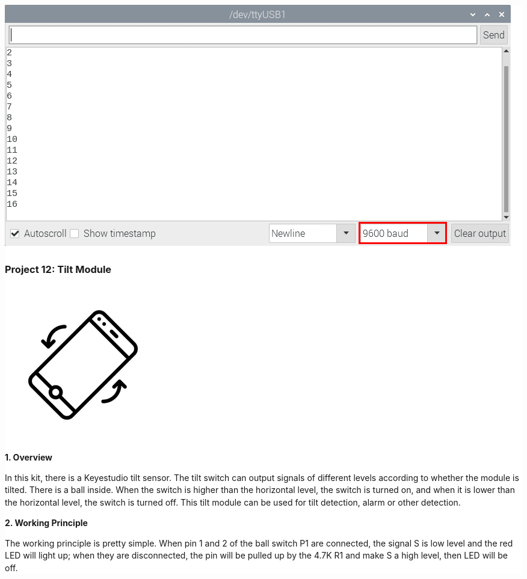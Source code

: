 ![](media/f5aed8756c76a09f839629f8f3692755.png)

### Project 12: Tilt Module

![](media/9d4fcf498d8943539935d0f9638f22eb.jpeg)

**1. Overview**

In this kit, there is a Keyestudio tilt sensor. The tilt switch can
output signals of different levels according to whether the module is
tilted. There is a ball inside. When the switch is higher than the
horizontal level, the switch is turned on, and when it is lower than the
horizontal level, the switch is turned off. This tilt module can be used
for tilt detection, alarm or other detection.

**2. Working Principle**

The working principle is pretty simple. When pin 1 and 2 of the ball
switch P1 are connected, the signal S is low level and the red LED will
light up; when they are disconnected, the pin will be pulled up by the
4.7K R1 and make S a high level, then LED will be off.
